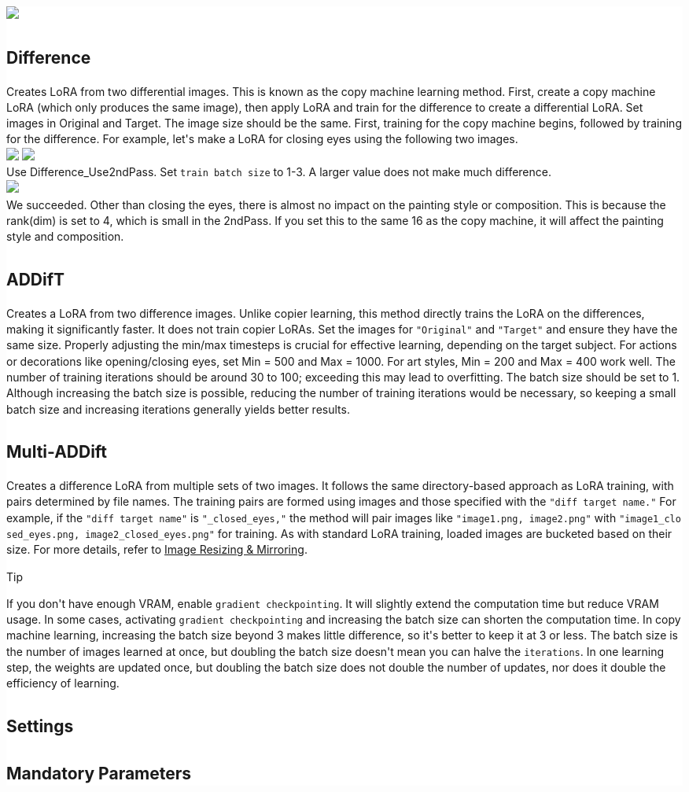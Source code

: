  ![](https://github.com/hako-mikan/sd-webui-traintrain/blob/images/sample3.jpg) 
## Difference
   Creates LoRA from two differential images. This is known as the copy machine learning method. First, create a copy machine LoRA (which only produces the same image), then apply LoRA and train for the difference to create a differential LoRA. Set images in Original and Target. The image size should be the same.
   First, training for the copy machine begins, followed by training for the difference. For example, let's make a LoRA for closing eyes using the following two images.  
   <img src="https://github.com/hako-mikan/sd-webui-traintrain/blob/images/sample4.jpg" width="200">
   <img src="https://github.com/hako-mikan/sd-webui-traintrain/blob/images/sample5.jpg" width="200">  
   Use Difference_Use2ndPass. Set `train batch size` to 1-3. A larger value does not make much difference.   
    ![](https://github.com/hako-mikan/sd-webui-traintrain/blob/images/sample6.jpg)   
    We succeeded. Other than closing the eyes, there is almost no impact on the painting style or composition. This is because the rank(dim) is set to 4, which is small in the 2ndPass. If you set this to the same 16 as the copy machine, it will affect the painting style and composition.

## ADDifT  
Creates a LoRA from two difference images. Unlike copier learning, this method directly trains the LoRA on the differences, making it significantly faster. It does not train copier LoRAs. Set the images for `"Original"` and `"Target"` and ensure they have the same size. Properly adjusting the min/max timesteps is crucial for effective learning, depending on the target subject. For actions or decorations like opening/closing eyes, set Min = 500 and Max = 1000. For art styles, Min = 200 and Max = 400 work well. The number of training iterations should be around 30 to 100; exceeding this may lead to overfitting. The batch size should be set to 1. Although increasing the batch size is possible, reducing the number of training iterations would be necessary, so keeping a small batch size and increasing iterations generally yields better results.

## Multi-ADDift  
Creates a difference LoRA from multiple sets of two images. It follows the same directory-based approach as LoRA training, with pairs determined by file names. The training pairs are formed using images and those specified with the `"diff target name."` For example, if the `"diff target name"` is `"_closed_eyes,"` the method will pair images like `"image1.png, image2.png"` with `"image1_closed_eyes.png, image2_closed_eyes.png"` for training. As with standard LoRA training, loaded images are bucketed based on their size. For more details, refer to [Image Resizing & Mirroring](#Image-Resizing-&-Mirroring).

> [!TIP]
> If you don't have enough VRAM, enable `gradient checkpointing`. It will slightly extend the computation time but reduce VRAM usage. In some cases, activating `gradient checkpointing` and increasing the batch size can shorten the computation time. In copy machine learning, increasing the batch size beyond 3 makes little difference, so it's better to keep it at 3 or less. The batch size is the number of images learned at once, but doubling the batch size doesn't mean you can halve the `iterations`. In one learning step, the weights are updated once, but doubling the batch size does not double the number of updates, nor does it double the efficiency of learning.

## Settings
## Mandatory Parameters

